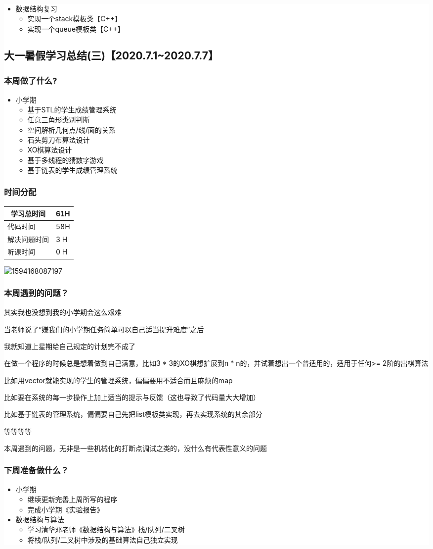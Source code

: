 - 数据结构复习
	- 实现一个stack模板类【C++】
	- 实现一个queue模板类【C++】

## 大一暑假学习总结(三)【2020.7.1~2020.7.7】

### 本周做了什么?

- 小学期
  - 基于STL的学生成绩管理系统
  - 任意三角形类别判断
  - 空间解析几何点/线/面的关系
  - 石头剪刀布算法设计
  - XO棋算法设计
  - 基于多线程的猜数字游戏
  - 基于链表的学生成绩管理系统

### 时间分配

| 学习总时间   | 61H |
| ------------ | ---- |
| 代码时间 | 58H |
| 解决问题时间 |3 H |
| 听课时间 | 0 H |

![1594168087197](C:\Users\lenovo\AppData\Roaming\Typora\typora-user-images\1594168087197.png)

### 本周遇到的问题？

其实我也没想到我的小学期会这么艰难

当老师说了“嫌我们的小学期任务简单可以自己适当提升难度”之后

我就知道上星期给自己规定的计划完不成了

在做一个程序的时候总是想着做到自己满意，比如3 * 3的XO棋想扩展到n * n的，并试着想出一个普适用的，适用于任何>= 2阶的出棋算法

比如用vector就能实现的学生的管理系统，偏偏要用不适合而且麻烦的map

比如要在系统的每一步操作上加上适当的提示与反馈（这也导致了代码量大大增加）

比如基于链表的管理系统，偏偏要自己先把list模板类实现，再去实现系统的其余部分

等等等等

本周遇到的问题，无非是一些机械化的打断点调试之类的，没什么有代表性意义的问题

### 下周准备做什么？

- 小学期
  - 继续更新完善上周所写的程序
  - 完成小学期《实验报告》
- 数据结构与算法
  - 学习清华邓老师《数据结构与算法》栈/队列/二叉树
  - 将栈/队列/二叉树中涉及的基础算法自己独立实现
